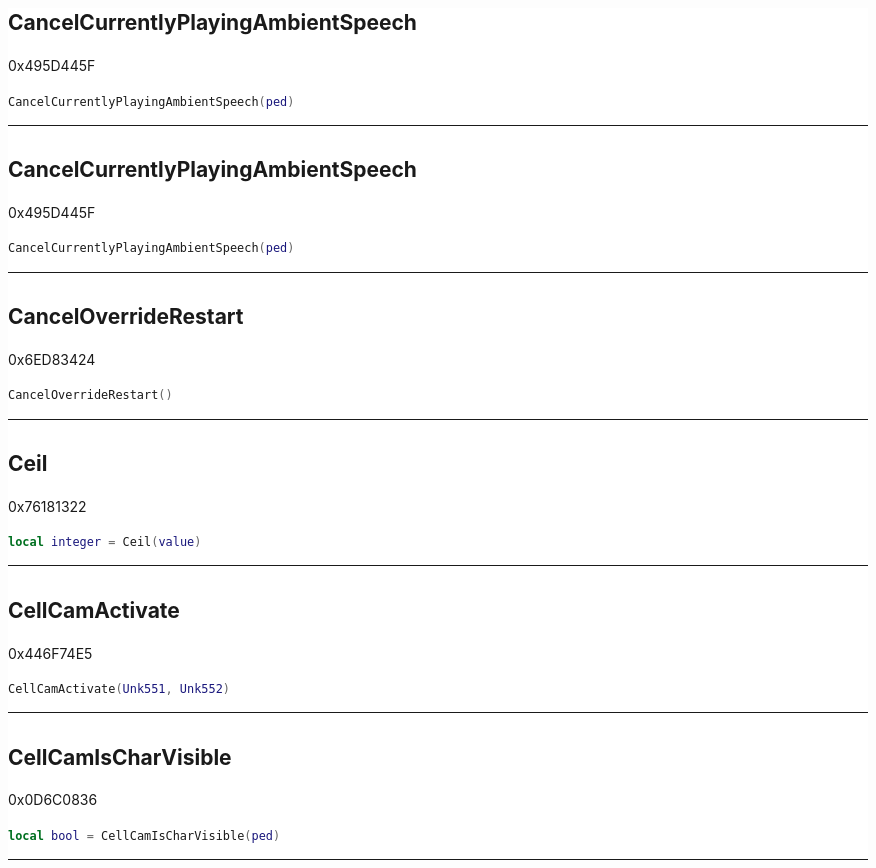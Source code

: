 
## CancelCurrentlyPlayingAmbientSpeech

0x495D445F

```lua
CancelCurrentlyPlayingAmbientSpeech(ped)
```

---

## CancelCurrentlyPlayingAmbientSpeech

0x495D445F

```lua
CancelCurrentlyPlayingAmbientSpeech(ped)
```

---

## CancelOverrideRestart

0x6ED83424

```lua
CancelOverrideRestart()
```

---

## Ceil

0x76181322

```lua
local integer = Ceil(value)
```

---

## CellCamActivate

0x446F74E5

```lua
CellCamActivate(Unk551, Unk552)
```

---

## CellCamIsCharVisible

0x0D6C0836

```lua
local bool = CellCamIsCharVisible(ped)
```

---